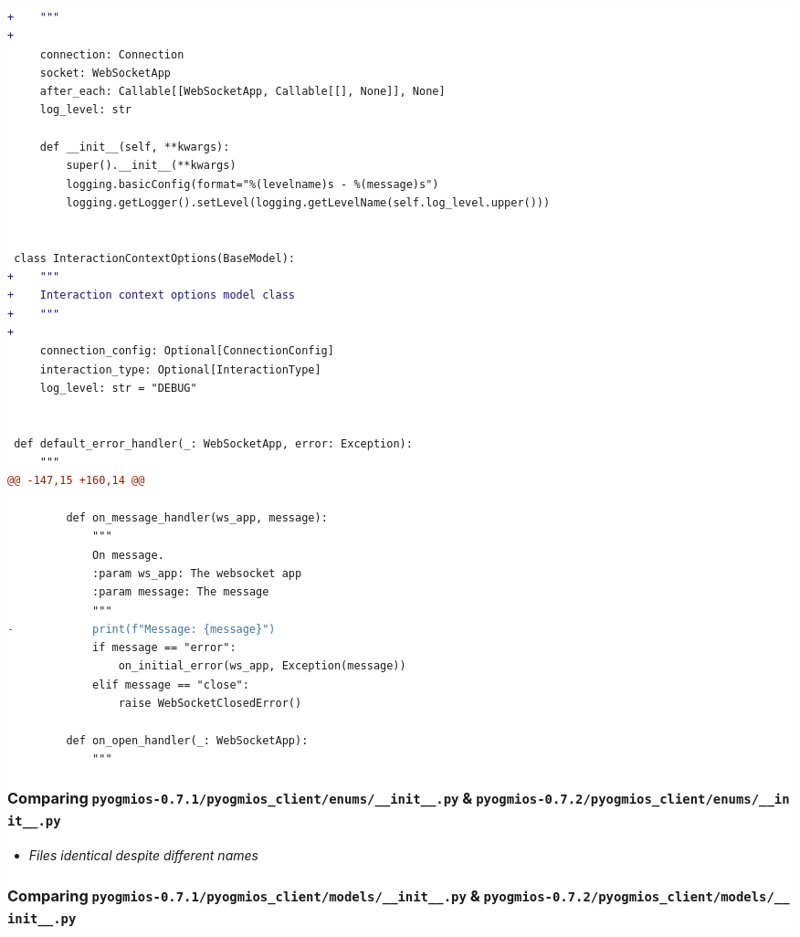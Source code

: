 ```diff
+    """
+
     connection: Connection
     socket: WebSocketApp
     after_each: Callable[[WebSocketApp, Callable[[], None]], None]
     log_level: str
 
     def __init__(self, **kwargs):
         super().__init__(**kwargs)
         logging.basicConfig(format="%(levelname)s - %(message)s")
         logging.getLogger().setLevel(logging.getLevelName(self.log_level.upper()))
 
 
 class InteractionContextOptions(BaseModel):
+    """
+    Interaction context options model class
+    """
+
     connection_config: Optional[ConnectionConfig]
     interaction_type: Optional[InteractionType]
     log_level: str = "DEBUG"
 
 
 def default_error_handler(_: WebSocketApp, error: Exception):
     """
@@ -147,15 +160,14 @@
 
         def on_message_handler(ws_app, message):
             """
             On message.
             :param ws_app: The websocket app
             :param message: The message
             """
-            print(f"Message: {message}")
             if message == "error":
                 on_initial_error(ws_app, Exception(message))
             elif message == "close":
                 raise WebSocketClosedError()
 
         def on_open_handler(_: WebSocketApp):
             """
```

### Comparing `pyogmios-0.7.1/pyogmios_client/enums/__init__.py` & `pyogmios-0.7.2/pyogmios_client/enums/__init__.py`

 * *Files identical despite different names*

### Comparing `pyogmios-0.7.1/pyogmios_client/models/__init__.py` & `pyogmios-0.7.2/pyogmios_client/models/__init__.py`
